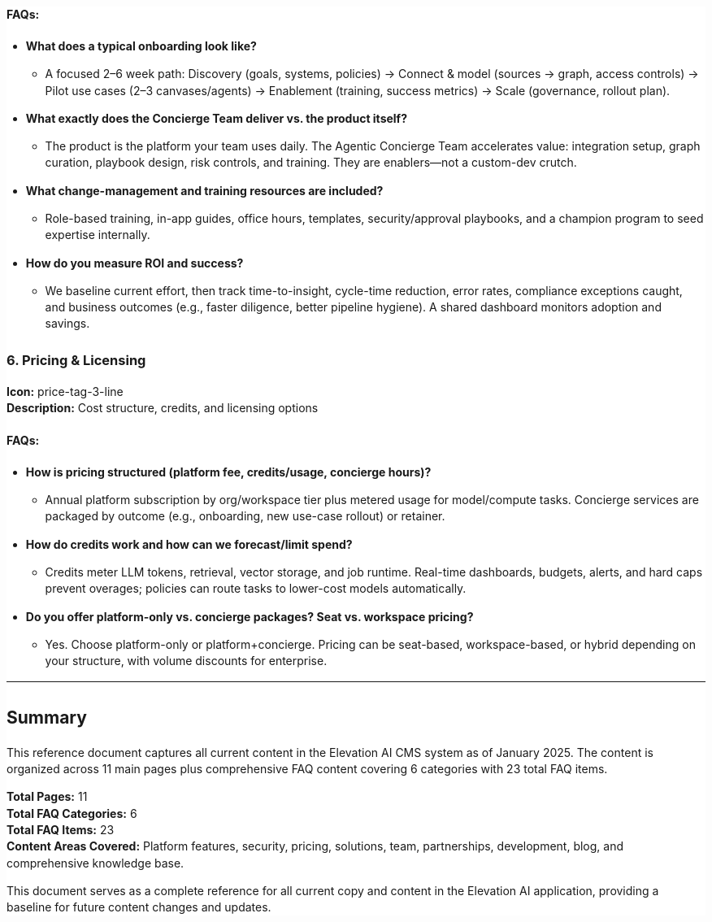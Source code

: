 #### FAQs:
- **What does a typical onboarding look like?**
  - A focused 2–6 week path: Discovery (goals, systems, policies) → Connect & model (sources → graph, access controls) → Pilot use cases (2–3 canvases/agents) → Enablement (training, success metrics) → Scale (governance, rollout plan).

- **What exactly does the Concierge Team deliver vs. the product itself?**
  - The product is the platform your team uses daily. The Agentic Concierge Team accelerates value: integration setup, graph curation, playbook design, risk controls, and training. They are enablers—not a custom-dev crutch.

- **What change-management and training resources are included?**
  - Role-based training, in-app guides, office hours, templates, security/approval playbooks, and a champion program to seed expertise internally.

- **How do you measure ROI and success?**
  - We baseline current effort, then track time-to-insight, cycle-time reduction, error rates, compliance exceptions caught, and business outcomes (e.g., faster diligence, better pipeline hygiene). A shared dashboard monitors adoption and savings.

### 6. Pricing & Licensing
**Icon:** price-tag-3-line  
**Description:** Cost structure, credits, and licensing options

#### FAQs:
- **How is pricing structured (platform fee, credits/usage, concierge hours)?**
  - Annual platform subscription by org/workspace tier plus metered usage for model/compute tasks. Concierge services are packaged by outcome (e.g., onboarding, new use-case rollout) or retainer.

- **How do credits work and how can we forecast/limit spend?**
  - Credits meter LLM tokens, retrieval, vector storage, and job runtime. Real-time dashboards, budgets, alerts, and hard caps prevent overages; policies can route tasks to lower-cost models automatically.

- **Do you offer platform-only vs. concierge packages? Seat vs. workspace pricing?**
  - Yes. Choose platform-only or platform+concierge. Pricing can be seat-based, workspace-based, or hybrid depending on your structure, with volume discounts for enterprise.

---

## Summary

This reference document captures all current content in the Elevation AI CMS system as of January 2025. The content is organized across 11 main pages plus comprehensive FAQ content covering 6 categories with 23 total FAQ items.

**Total Pages:** 11  
**Total FAQ Categories:** 6  
**Total FAQ Items:** 23  
**Content Areas Covered:** Platform features, security, pricing, solutions, team, partnerships, development, blog, and comprehensive knowledge base.

This document serves as a complete reference for all current copy and content in the Elevation AI application, providing a baseline for future content changes and updates.
